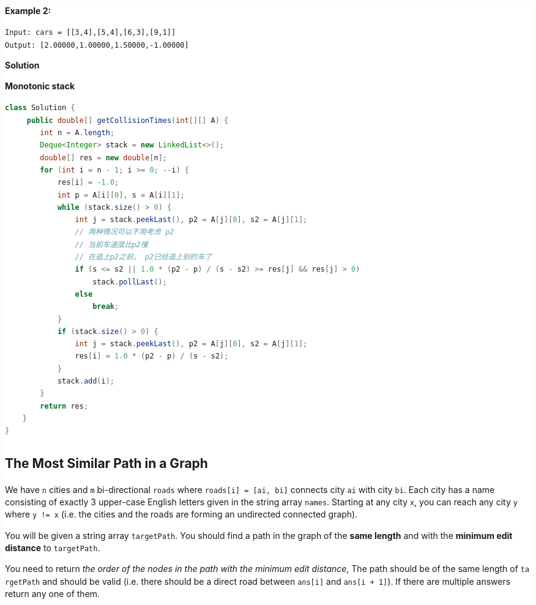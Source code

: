 **Example 2:**

```
Input: cars = [[3,4],[5,4],[6,3],[9,1]]
Output: [2.00000,1.00000,1.50000,-1.00000]
```

**Solution**

**Monotonic stack**

```java
class Solution {
     public double[] getCollisionTimes(int[][] A) {
        int n = A.length;
        Deque<Integer> stack = new LinkedList<>();
        double[] res = new double[n];
        for (int i = n - 1; i >= 0; --i) {
            res[i] = -1.0;
            int p = A[i][0], s = A[i][1];
            while (stack.size() > 0) {
                int j = stack.peekLast(), p2 = A[j][0], s2 = A[j][1];
                // 两种情况可以不用考虑 p2
                // 当前车速度比p2慢
                // 在追上p2之前， p2已经追上别的车了
                if (s <= s2 || 1.0 * (p2 - p) / (s - s2) >= res[j] && res[j] > 0)
                    stack.pollLast();
                else
                    break;
            }
            if (stack.size() > 0) {
                int j = stack.peekLast(), p2 = A[j][0], s2 = A[j][1];
                res[i] = 1.0 * (p2 - p) / (s - s2);
            }
            stack.add(i);
        }
        return res;
    }
}
```



## The Most Similar Path in a Graph

We have `n` cities and `m` bi-directional `roads` where `roads[i] = [ai, bi]` connects city `ai` with city `bi`. Each city has a name consisting of exactly 3 upper-case English letters given in the string array `names`. Starting at any city `x`, you can reach any city `y` where `y != x` (i.e. the cities and the roads are forming an undirected connected graph).

You will be given a string array `targetPath`. You should find a path in the graph of the **same length** and with the **minimum edit distance** to `targetPath`.

You need to return *the order of the nodes in the path with the minimum edit distance*, The path should be of the same length of `targetPath` and should be valid (i.e. there should be a direct road between `ans[i]` and `ans[i + 1]`). If there are multiple answers return any one of them.

